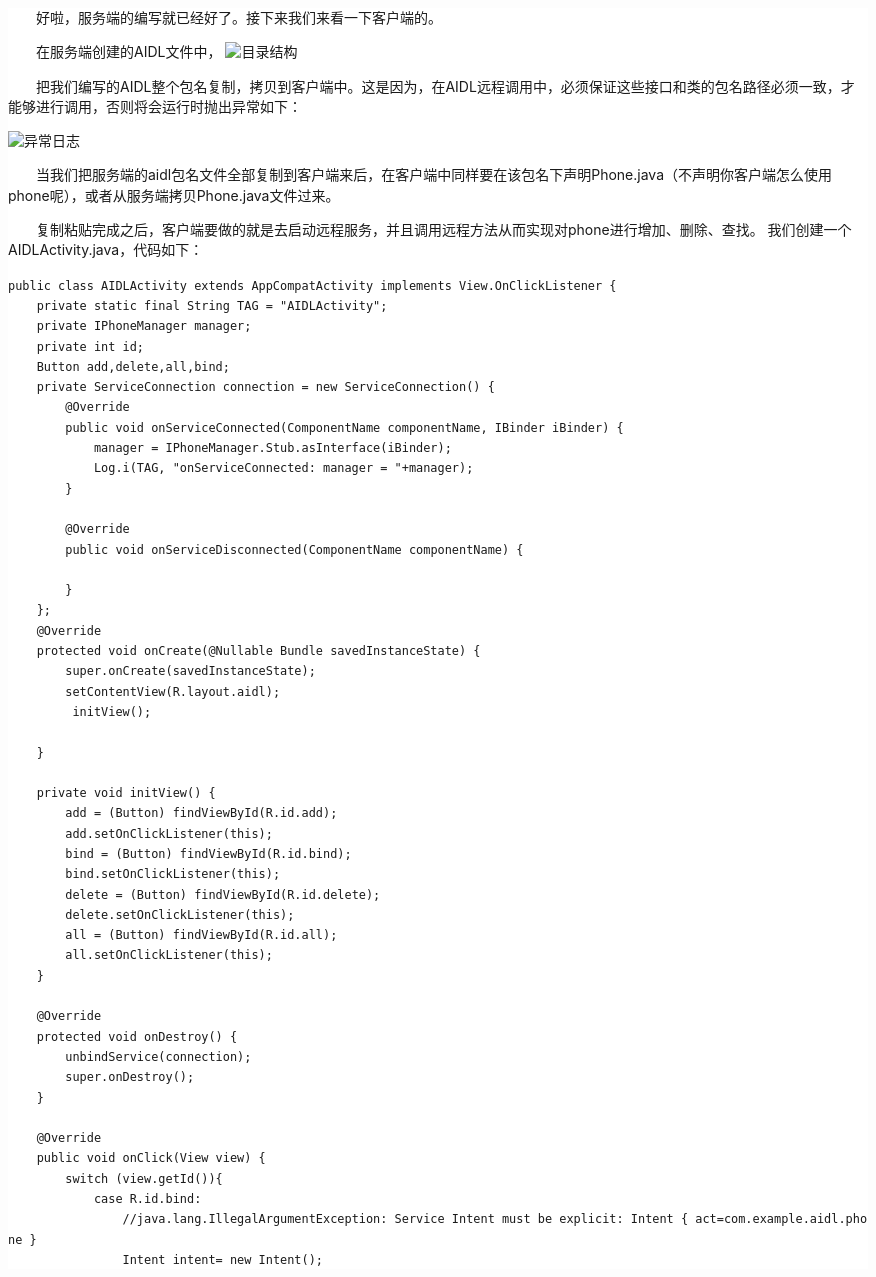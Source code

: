 &emsp;&emsp;好啦，服务端的编写就已经好了。接下来我们来看一下客户端的。

&emsp;&emsp;在服务端创建的AIDL文件中，
![目录结构](http://img.blog.csdn.net/20170724160215293?watermark/2/text/aHR0cDovL2Jsb2cuY3Nkbi5uZXQvbGNfbWlhbw==/font/5a6L5L2T/fontsize/400/fill/I0JBQkFCMA==/dissolve/70/gravity/SouthEast)

&emsp;&emsp;把我们编写的AIDL整个包名复制，拷贝到客户端中。这是因为，在AIDL远程调用中，必须保证这些接口和类的包名路径必须一致，才能够进行调用，否则将会运行时抛出异常如下：

![异常日志](http://img.blog.csdn.net/20170724160438916?watermark/2/text/aHR0cDovL2Jsb2cuY3Nkbi5uZXQvbGNfbWlhbw==/font/5a6L5L2T/fontsize/400/fill/I0JBQkFCMA==/dissolve/70/gravity/SouthEast)

&emsp;&emsp;当我们把服务端的aidl包名文件全部复制到客户端来后，在客户端中同样要在该包名下声明Phone.java（不声明你客户端怎么使用phone呢），或者从服务端拷贝Phone.java文件过来。

&emsp;&emsp;复制粘贴完成之后，客户端要做的就是去启动远程服务，并且调用远程方法从而实现对phone进行增加、删除、查找。
我们创建一个AIDLActivity.java，代码如下：

```
public class AIDLActivity extends AppCompatActivity implements View.OnClickListener {
    private static final String TAG = "AIDLActivity";
    private IPhoneManager manager;
    private int id;
    Button add,delete,all,bind;
    private ServiceConnection connection = new ServiceConnection() {
        @Override
        public void onServiceConnected(ComponentName componentName, IBinder iBinder) {
            manager = IPhoneManager.Stub.asInterface(iBinder);
            Log.i(TAG, "onServiceConnected: manager = "+manager);
        }

        @Override
        public void onServiceDisconnected(ComponentName componentName) {

        }
    };
    @Override
    protected void onCreate(@Nullable Bundle savedInstanceState) {
        super.onCreate(savedInstanceState);
        setContentView(R.layout.aidl);
         initView();

    }

    private void initView() {
        add = (Button) findViewById(R.id.add);
        add.setOnClickListener(this);
        bind = (Button) findViewById(R.id.bind);
        bind.setOnClickListener(this);
        delete = (Button) findViewById(R.id.delete);
        delete.setOnClickListener(this);
        all = (Button) findViewById(R.id.all);
        all.setOnClickListener(this);
    }

    @Override
    protected void onDestroy() {
        unbindService(connection);
        super.onDestroy();
    }

    @Override
    public void onClick(View view) {
        switch (view.getId()){
            case R.id.bind:
                //java.lang.IllegalArgumentException: Service Intent must be explicit: Intent { act=com.example.aidl.phone }
                Intent intent= new Intent();
```